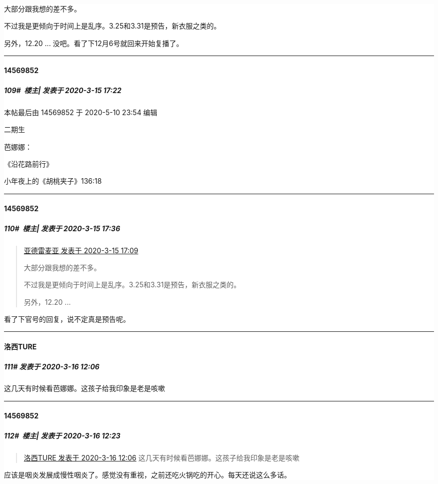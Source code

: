 大部分跟我想的差不多。

不过我是更倾向于时间上是乱序。3.25和3.31是预告，新衣服之类的。

另外，12.20 ...</blockquote>
没吧。看了下12月6号就回来开始复播了。


-----

####  14569852  
##### 109#         楼主| 发表于 2020-3-15 17:22


 本帖最后由 14569852 于 2020-5-10 23:54 编辑 

二期生


芭娜娜：


《沿花路前行》


小年夜上的《胡桃夹子》136:18


-----

####  14569852  
##### 110#         楼主| 发表于 2020-3-15 17:36


<blockquote><a href="httphttps://bbs.saraba1st.com/2b/forum.php?mod=redirect&amp;goto=findpost&amp;pid=46745718&amp;ptid=1914660" target="_blank">亚德雷麦亚 发表于 2020-3-15 17:09</a>

大部分跟我想的差不多。

不过我是更倾向于时间上是乱序。3.25和3.31是预告，新衣服之类的。

另外，12.20 ...</blockquote>
看了下官号的回复，说不定真是预告呢。


-----

####  洛西TURE  
##### 111#       发表于 2020-3-16 12:06


这几天有时候看芭娜娜。这孩子给我印象是老是咳嗽


-----

####  14569852  
##### 112#         楼主| 发表于 2020-3-16 12:23


<blockquote><a href="httphttps://bbs.saraba1st.com/2b/forum.php?mod=redirect&amp;goto=findpost&amp;pid=46755590&amp;ptid=1914660" target="_blank">洛西TURE 发表于 2020-3-16 12:06</a>
这几天有时候看芭娜娜。这孩子给我印象是老是咳嗽</blockquote>
应该是咽炎发展成慢性咽炎了。感觉没有重视，之前还吃火锅吃的开心。每天还说这么多话。
